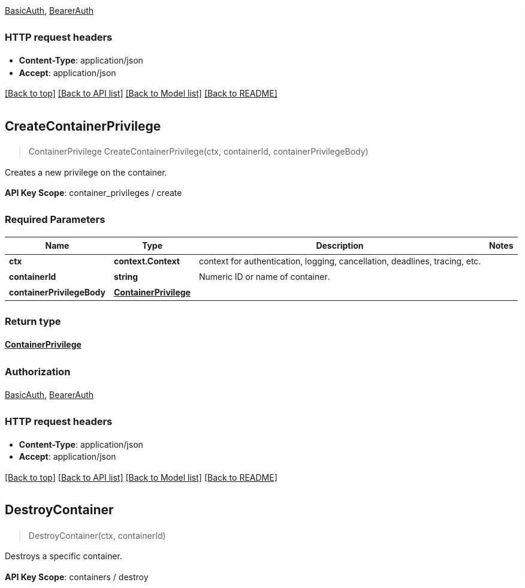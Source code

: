 [BasicAuth](../README.md#BasicAuth), [BearerAuth](../README.md#BearerAuth)

### HTTP request headers

- **Content-Type**: application/json
- **Accept**: application/json

[[Back to top]](#) [[Back to API list]](../README.md#documentation-for-api-endpoints)
[[Back to Model list]](../README.md#documentation-for-models)
[[Back to README]](../README.md)


## CreateContainerPrivilege

> ContainerPrivilege CreateContainerPrivilege(ctx, containerId, containerPrivilegeBody)

Creates a new privilege on the container.

**API Key Scope**: container_privileges / create

### Required Parameters


Name | Type | Description  | Notes
------------- | ------------- | ------------- | -------------
**ctx** | **context.Context** | context for authentication, logging, cancellation, deadlines, tracing, etc.
**containerId** | **string**| Numeric ID or name of container. | 
**containerPrivilegeBody** | [**ContainerPrivilege**](ContainerPrivilege.md)|  | 

### Return type

[**ContainerPrivilege**](container_privilege.md)

### Authorization

[BasicAuth](../README.md#BasicAuth), [BearerAuth](../README.md#BearerAuth)

### HTTP request headers

- **Content-Type**: application/json
- **Accept**: application/json

[[Back to top]](#) [[Back to API list]](../README.md#documentation-for-api-endpoints)
[[Back to Model list]](../README.md#documentation-for-models)
[[Back to README]](../README.md)


## DestroyContainer

> DestroyContainer(ctx, containerId)

Destroys a specific container.

**API Key Scope**: containers / destroy
